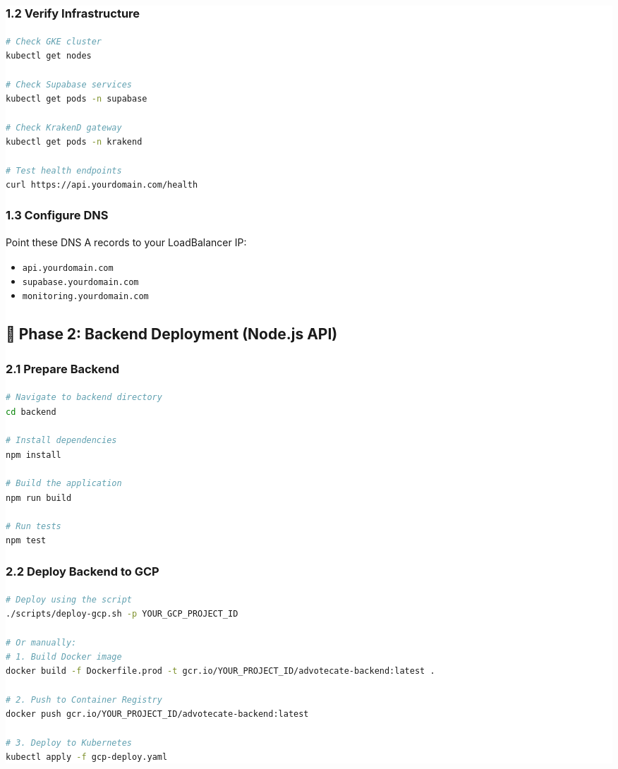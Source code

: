 ### 1.2 Verify Infrastructure

```bash
# Check GKE cluster
kubectl get nodes

# Check Supabase services
kubectl get pods -n supabase

# Check KrakenD gateway
kubectl get pods -n krakend

# Test health endpoints
curl https://api.yourdomain.com/health
```

### 1.3 Configure DNS

Point these DNS A records to your LoadBalancer IP:
- `api.yourdomain.com`
- `supabase.yourdomain.com`
- `monitoring.yourdomain.com`

## 🔧 Phase 2: Backend Deployment (Node.js API)

### 2.1 Prepare Backend

```bash
# Navigate to backend directory
cd backend

# Install dependencies
npm install

# Build the application
npm run build

# Run tests
npm test
```

### 2.2 Deploy Backend to GCP

```bash
# Deploy using the script
./scripts/deploy-gcp.sh -p YOUR_GCP_PROJECT_ID

# Or manually:
# 1. Build Docker image
docker build -f Dockerfile.prod -t gcr.io/YOUR_PROJECT_ID/advotecate-backend:latest .

# 2. Push to Container Registry
docker push gcr.io/YOUR_PROJECT_ID/advotecate-backend:latest

# 3. Deploy to Kubernetes
kubectl apply -f gcp-deploy.yaml
```
